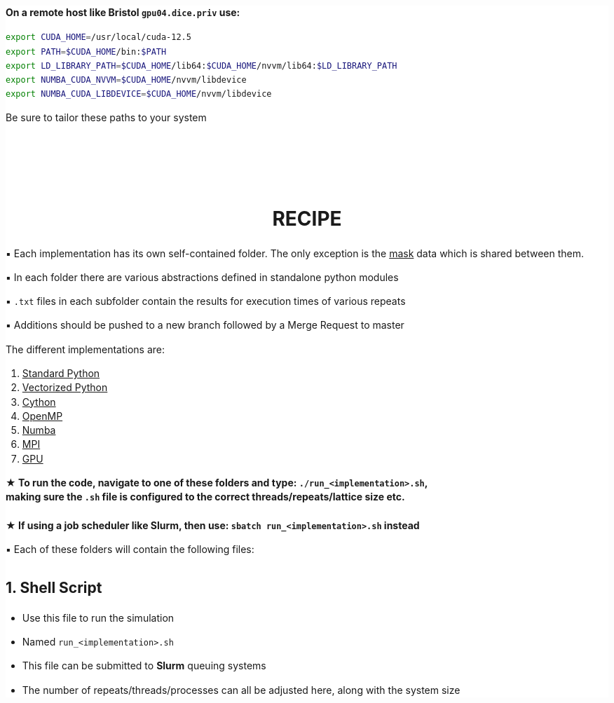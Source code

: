 
**On a remote host like Bristol `gpu04.dice.priv` use:**
```bash
export CUDA_HOME=/usr/local/cuda-12.5
export PATH=$CUDA_HOME/bin:$PATH
export LD_LIBRARY_PATH=$CUDA_HOME/lib64:$CUDA_HOME/nvvm/lib64:$LD_LIBRARY_PATH
export NUMBA_CUDA_NVVM=$CUDA_HOME/nvvm/libdevice
export NUMBA_CUDA_LIBDEVICE=$CUDA_HOME/nvvm/libdevice
```

Be sure to tailor these paths to your system

<br>
<br>
<br>

<div align="center">
  <h1><strong>RECIPE</strong></h1>
</div>

&#9642; Each implementation has its own self-contained folder. The only exception is the [mask](masks/) data which is shared between them.

&#9642; In each folder there are various abstractions defined in standalone python modules

&#9642; `.txt` files in each subfolder contain the results for execution times of various repeats

&#9642; Additions should be pushed to a new branch followed by a Merge Request to master

The different implementations are:
1. [Standard Python](standard_python/)
2. [Vectorized Python](vectorized_python/)
3. [Cython](cython/)
4. [OpenMP](openmp/)
5. [Numba](numba/)
6. [MPI](mpi/)
7. [GPU](numba_gpu/)

**&#9733; To run the code, navigate to one of these folders and type: `./run_<implementation>.sh`,
<br>
making sure the `.sh` file is configured to the correct threads/repeats/lattice size etc.
<br>
<br>
&#9733; If using a job scheduler like Slurm, then use: `sbatch run_<implementation>.sh` instead**

&#9642; Each of these folders will contain the following files:


## 1. Shell Script

- Use this file to run the simulation

- Named `run_<implementation>.sh`

- This file can be submitted to **Slurm** queuing systems

- The number of repeats/threads/processes can all be adjusted here, along with the system size
